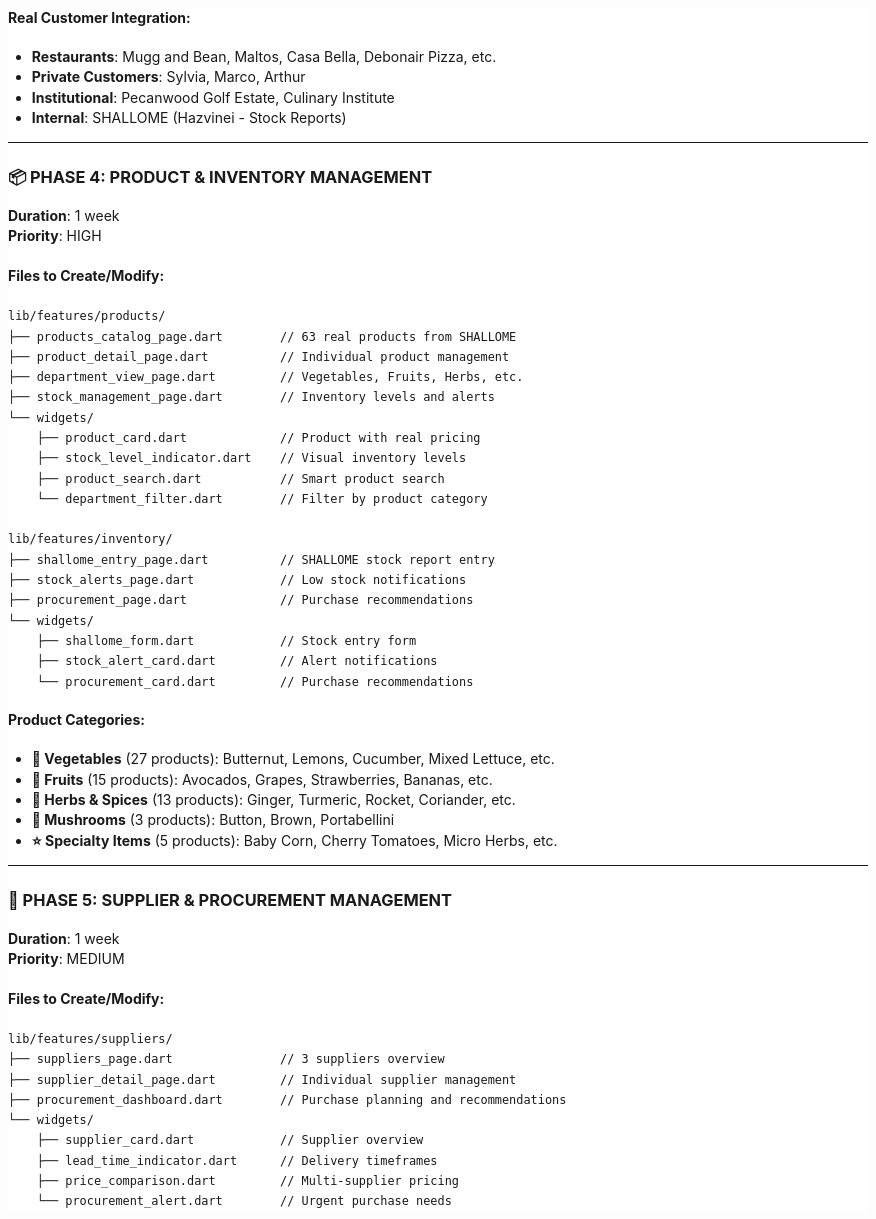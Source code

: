 #### **Real Customer Integration**:
- **Restaurants**: Mugg and Bean, Maltos, Casa Bella, Debonair Pizza, etc.
- **Private Customers**: Sylvia, Marco, Arthur
- **Institutional**: Pecanwood Golf Estate, Culinary Institute
- **Internal**: SHALLOME (Hazvinei - Stock Reports)

---

### **📦 PHASE 4: PRODUCT & INVENTORY MANAGEMENT**
**Duration**: 1 week  
**Priority**: HIGH

#### **Files to Create/Modify**:
```
lib/features/products/
├── products_catalog_page.dart        // 63 real products from SHALLOME
├── product_detail_page.dart          // Individual product management
├── department_view_page.dart         // Vegetables, Fruits, Herbs, etc.
├── stock_management_page.dart        // Inventory levels and alerts
└── widgets/
    ├── product_card.dart             // Product with real pricing
    ├── stock_level_indicator.dart    // Visual inventory levels
    ├── product_search.dart           // Smart product search
    └── department_filter.dart        // Filter by product category

lib/features/inventory/
├── shallome_entry_page.dart          // SHALLOME stock report entry
├── stock_alerts_page.dart            // Low stock notifications
├── procurement_page.dart             // Purchase recommendations
└── widgets/
    ├── shallome_form.dart            // Stock entry form
    ├── stock_alert_card.dart         // Alert notifications
    └── procurement_card.dart         // Purchase recommendations
```

#### **Product Categories**:
- **🥬 Vegetables** (27 products): Butternut, Lemons, Cucumber, Mixed Lettuce, etc.
- **🍎 Fruits** (15 products): Avocados, Grapes, Strawberries, Bananas, etc.
- **🌿 Herbs & Spices** (13 products): Ginger, Turmeric, Rocket, Coriander, etc.
- **🍄 Mushrooms** (3 products): Button, Brown, Portabellini
- **⭐ Specialty Items** (5 products): Baby Corn, Cherry Tomatoes, Micro Herbs, etc.

---

### **🚚 PHASE 5: SUPPLIER & PROCUREMENT MANAGEMENT**
**Duration**: 1 week  
**Priority**: MEDIUM

#### **Files to Create/Modify**:
```
lib/features/suppliers/
├── suppliers_page.dart               // 3 suppliers overview
├── supplier_detail_page.dart         // Individual supplier management
├── procurement_dashboard.dart        // Purchase planning and recommendations
└── widgets/
    ├── supplier_card.dart            // Supplier overview
    ├── lead_time_indicator.dart      // Delivery timeframes
    ├── price_comparison.dart         // Multi-supplier pricing
    └── procurement_alert.dart        // Urgent purchase needs
```
